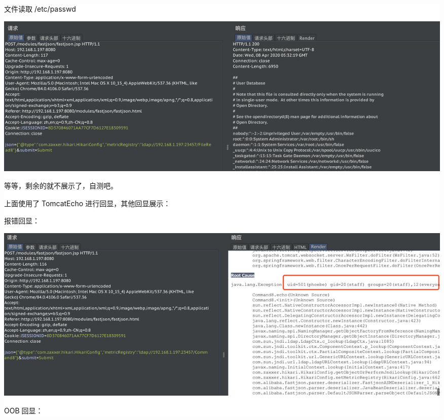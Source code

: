 文件读取 /etc/passwd

![image-20200408133302051](assets/image-20200408133302051.png)

等等，剩余的就不展示了，自测吧。

上面使用了 TomcatEcho 进行回显，其他回显展示：

报错回显：

![image-20200408133609959](assets/image-20200408133609959.png)

OOB 回显：
